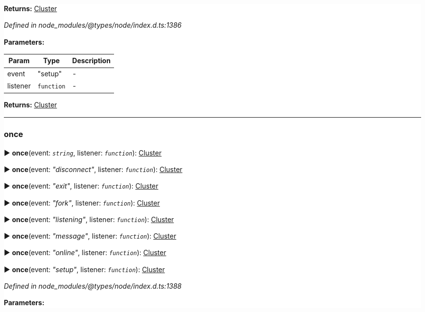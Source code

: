 



**Returns:** [Cluster](../interfaces/_node_modules__types_node_index_d_._cluster_.cluster.md)



*Defined in node_modules/@types/node/index.d.ts:1386*



**Parameters:**

| Param | Type | Description |
| ------ | ------ | ------ |
| event | "setup"   |  - |
| listener | `function`   |  - |





**Returns:** [Cluster](../interfaces/_node_modules__types_node_index_d_._cluster_.cluster.md)





___

<a id="once"></a>

###  once

► **once**(event: *`string`*, listener: *`function`*): [Cluster](../interfaces/_node_modules__types_node_index_d_._cluster_.cluster.md)

► **once**(event: *"disconnect"*, listener: *`function`*): [Cluster](../interfaces/_node_modules__types_node_index_d_._cluster_.cluster.md)

► **once**(event: *"exit"*, listener: *`function`*): [Cluster](../interfaces/_node_modules__types_node_index_d_._cluster_.cluster.md)

► **once**(event: *"fork"*, listener: *`function`*): [Cluster](../interfaces/_node_modules__types_node_index_d_._cluster_.cluster.md)

► **once**(event: *"listening"*, listener: *`function`*): [Cluster](../interfaces/_node_modules__types_node_index_d_._cluster_.cluster.md)

► **once**(event: *"message"*, listener: *`function`*): [Cluster](../interfaces/_node_modules__types_node_index_d_._cluster_.cluster.md)

► **once**(event: *"online"*, listener: *`function`*): [Cluster](../interfaces/_node_modules__types_node_index_d_._cluster_.cluster.md)

► **once**(event: *"setup"*, listener: *`function`*): [Cluster](../interfaces/_node_modules__types_node_index_d_._cluster_.cluster.md)



*Defined in node_modules/@types/node/index.d.ts:1388*



**Parameters:**
